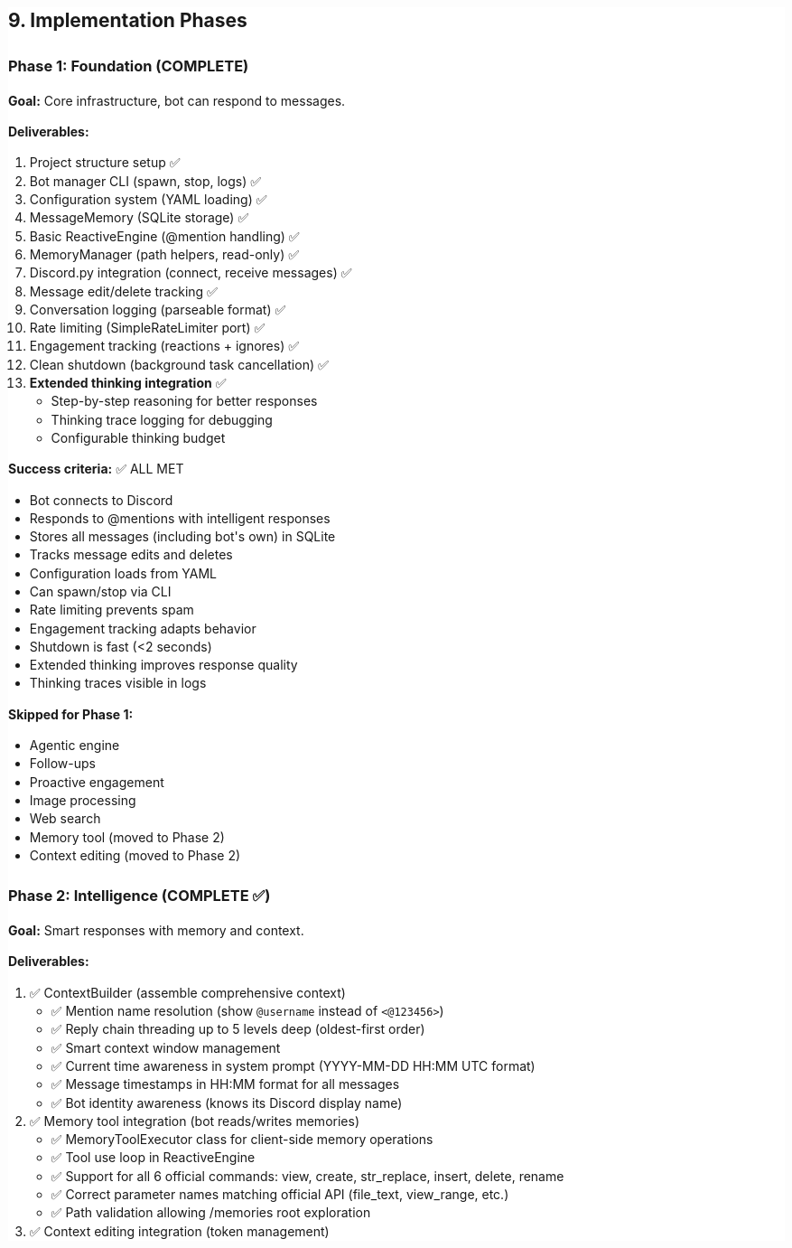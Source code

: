 ## 9. Implementation Phases

### Phase 1: Foundation (COMPLETE)

**Goal:** Core infrastructure, bot can respond to messages.

**Deliverables:**
1. Project structure setup ✅
2. Bot manager CLI (spawn, stop, logs) ✅
3. Configuration system (YAML loading) ✅
4. MessageMemory (SQLite storage) ✅
5. Basic ReactiveEngine (@mention handling) ✅
6. MemoryManager (path helpers, read-only) ✅
7. Discord.py integration (connect, receive messages) ✅
8. Message edit/delete tracking ✅
9. Conversation logging (parseable format) ✅
10. Rate limiting (SimpleRateLimiter port) ✅
11. Engagement tracking (reactions + ignores) ✅
12. Clean shutdown (background task cancellation) ✅
13. **Extended thinking integration** ✅
    - Step-by-step reasoning for better responses
    - Thinking trace logging for debugging
    - Configurable thinking budget

**Success criteria:** ✅ ALL MET
- Bot connects to Discord
- Responds to @mentions with intelligent responses
- Stores all messages (including bot's own) in SQLite
- Tracks message edits and deletes
- Configuration loads from YAML
- Can spawn/stop via CLI
- Rate limiting prevents spam
- Engagement tracking adapts behavior
- Shutdown is fast (<2 seconds)
- Extended thinking improves response quality
- Thinking traces visible in logs

**Skipped for Phase 1:**
- Agentic engine
- Follow-ups
- Proactive engagement
- Image processing
- Web search
- Memory tool (moved to Phase 2)
- Context editing (moved to Phase 2)

### Phase 2: Intelligence (COMPLETE ✅)

**Goal:** Smart responses with memory and context.

**Deliverables:**
1. ✅ ContextBuilder (assemble comprehensive context)
   - ✅ Mention name resolution (show `@username` instead of `<@123456>`)
   - ✅ Reply chain threading up to 5 levels deep (oldest-first order)
   - ✅ Smart context window management
   - ✅ Current time awareness in system prompt (YYYY-MM-DD HH:MM UTC format)
   - ✅ Message timestamps in HH:MM format for all messages
   - ✅ Bot identity awareness (knows its Discord display name)
2. ✅ Memory tool integration (bot reads/writes memories)
   - ✅ MemoryToolExecutor class for client-side memory operations
   - ✅ Tool use loop in ReactiveEngine
   - ✅ Support for all 6 official commands: view, create, str_replace, insert, delete, rename
   - ✅ Correct parameter names matching official API (file_text, view_range, etc.)
   - ✅ Path validation allowing /memories root exploration
3. ✅ Context editing integration (token management)